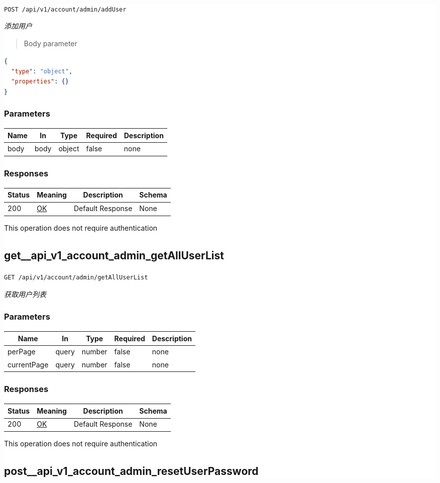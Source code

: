 `POST /api/v1/account/admin/addUser`

*添加用户*

> Body parameter

```json
{
  "type": "object",
  "properties": {}
}
```

<h3 id="post__api_v1_account_admin_adduser-parameters">Parameters</h3>

|Name|In|Type|Required|Description|
|---|---|---|---|---|
|body|body|object|false|none|

<h3 id="post__api_v1_account_admin_adduser-responses">Responses</h3>

|Status|Meaning|Description|Schema|
|---|---|---|---|
|200|[OK](https://tools.ietf.org/html/rfc7231#section-6.3.1)|Default Response|None|

<aside class="success">
This operation does not require authentication
</aside>

## get__api_v1_account_admin_getAllUserList

`GET /api/v1/account/admin/getAllUserList`

*获取用户列表*

<h3 id="get__api_v1_account_admin_getalluserlist-parameters">Parameters</h3>

|Name|In|Type|Required|Description|
|---|---|---|---|---|
|perPage|query|number|false|none|
|currentPage|query|number|false|none|

<h3 id="get__api_v1_account_admin_getalluserlist-responses">Responses</h3>

|Status|Meaning|Description|Schema|
|---|---|---|---|
|200|[OK](https://tools.ietf.org/html/rfc7231#section-6.3.1)|Default Response|None|

<aside class="success">
This operation does not require authentication
</aside>

## post__api_v1_account_admin_resetUserPassword
